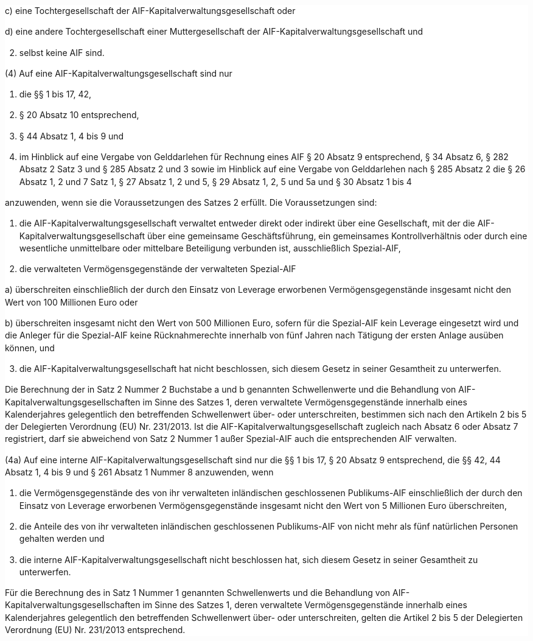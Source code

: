 c) eine Tochtergesellschaft der AIF-Kapitalverwaltungsgesellschaft oder

d) eine andere Tochtergesellschaft einer Muttergesellschaft der AIF-Kapitalverwaltungsgesellschaft und

2. selbst keine AIF sind.

(4) Auf eine AIF-Kapitalverwaltungsgesellschaft sind nur

1. die §§ 1 bis 17, 42,

2. § 20 Absatz 10 entsprechend,

3. § 44 Absatz 1, 4 bis 9 und

4. im Hinblick auf eine Vergabe von Gelddarlehen für Rechnung eines AIF § 20 Absatz 9 entsprechend, § 34 Absatz 6, § 282 Absatz 2 Satz 3 und § 285 Absatz 2 und 3 sowie im Hinblick auf eine Vergabe von Gelddarlehen nach § 285 Absatz 2 die § 26 Absatz 1, 2 und 7 Satz 1, § 27 Absatz 1, 2 und 5, § 29 Absatz 1, 2, 5 und 5a und § 30 Absatz 1 bis 4

anzuwenden, wenn sie die Voraussetzungen des Satzes 2 erfüllt. Die Voraussetzungen sind:

1. die AIF-Kapitalverwaltungsgesellschaft verwaltet entweder direkt oder indirekt über eine Gesellschaft, mit der die AIF-Kapitalverwaltungsgesellschaft über eine gemeinsame Geschäftsführung, ein gemeinsames Kontrollverhältnis oder durch eine wesentliche unmittelbare oder mittelbare Beteiligung verbunden ist, ausschließlich Spezial-AIF,

2. die verwalteten Vermögensgegenstände der verwalteten Spezial-AIF

a) überschreiten einschließlich der durch den Einsatz von Leverage erworbenen Vermögensgegenstände insgesamt nicht den Wert von 100 Millionen Euro oder

b) überschreiten insgesamt nicht den Wert von 500 Millionen Euro, sofern für die Spezial-AIF kein Leverage eingesetzt wird und die Anleger für die Spezial-AIF keine Rücknahmerechte innerhalb von fünf Jahren nach Tätigung der ersten Anlage ausüben können, und

3. die AIF-Kapitalverwaltungsgesellschaft hat nicht beschlossen, sich diesem Gesetz in seiner Gesamtheit zu unterwerfen.

Die Berechnung der in Satz 2 Nummer 2 Buchstabe a und b genannten Schwellenwerte und die Behandlung von AIF-Kapitalverwaltungsgesellschaften im Sinne des Satzes 1, deren verwaltete Vermögensgegenstände innerhalb eines Kalenderjahres gelegentlich den betreffenden Schwellenwert über- oder unterschreiten, bestimmen sich nach den Artikeln 2 bis 5 der Delegierten Verordnung (EU) Nr. 231/2013. Ist die AIF-Kapitalverwaltungsgesellschaft zugleich nach Absatz 6 oder Absatz 7 registriert, darf sie abweichend von Satz 2 Nummer 1 außer Spezial-AIF auch die entsprechenden AIF verwalten.

(4a) Auf eine interne AIF-Kapitalverwaltungsgesellschaft sind nur die §§ 1 bis 17, § 20 Absatz 9 entsprechend, die §§ 42, 44 Absatz 1, 4 bis 9 und § 261 Absatz 1 Nummer 8 anzuwenden, wenn

1. die Vermögensgegenstände des von ihr verwalteten inländischen geschlossenen Publikums-AIF einschließlich der durch den Einsatz von Leverage erworbenen Vermögensgegenstände insgesamt nicht den Wert von 5 Millionen Euro überschreiten,

2. die Anteile des von ihr verwalteten inländischen geschlossenen Publikums-AIF von nicht mehr als fünf natürlichen Personen gehalten werden und

3. die interne AIF-Kapitalverwaltungsgesellschaft nicht beschlossen hat, sich diesem Gesetz in seiner Gesamtheit zu unterwerfen.

Für die Berechnung des in Satz 1 Nummer 1 genannten Schwellenwerts und die Behandlung von AIF-Kapitalverwaltungsgesellschaften im Sinne des Satzes 1, deren verwaltete Vermögensgegenstände innerhalb eines Kalenderjahres gelegentlich den betreffenden Schwellenwert über- oder unterschreiten, gelten die Artikel 2 bis 5 der Delegierten Verordnung (EU) Nr. 231/2013 entsprechend.
